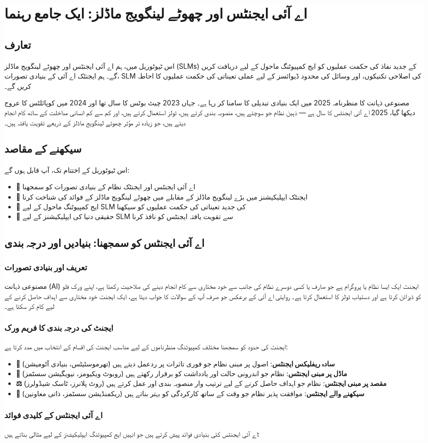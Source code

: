 
# اے آئی ایجنٹس اور چھوٹے لینگویج ماڈلز: ایک جامع رہنما

## تعارف

اس ٹیوٹوریل میں، ہم اے آئی ایجنٹس اور چھوٹے لینگویج ماڈلز (SLMs) کے جدید نفاذ کی حکمت عملیوں کو ایج کمپیوٹنگ ماحول کے لیے دریافت کریں گے۔ ہم ایجنٹک اے آئی کے بنیادی تصورات، SLM کی اصلاحی تکنیکوں، اور وسائل کی محدود ڈیوائسز کے لیے عملی تعیناتی کی حکمت عملیوں کا احاطہ کریں گے۔

مصنوعی ذہانت کا منظرنامہ 2025 میں ایک بنیادی تبدیلی کا سامنا کر رہا ہے۔ جہاں 2023 چیٹ بوٹس کا سال تھا اور 2024 میں کوپائلٹس کا عروج دیکھا گیا، 2025 اے آئی ایجنٹس کا سال ہے — ذہین نظام جو سوچتے ہیں، منصوبہ بندی کرتے ہیں، ٹولز استعمال کرتے ہیں، اور کم سے کم انسانی مداخلت کے ساتھ کام انجام دیتے ہیں، جو زیادہ تر مؤثر چھوٹے لینگویج ماڈلز کے ذریعے تقویت یافتہ ہیں۔

## سیکھنے کے مقاصد

اس ٹیوٹوریل کے اختتام تک، آپ قابل ہوں گے:

- 🤖 اے آئی ایجنٹس اور ایجنٹک نظام کے بنیادی تصورات کو سمجھنا
- 🔬 ایجنٹک ایپلیکیشنز میں بڑے لینگویج ماڈلز کے مقابلے میں چھوٹے لینگویج ماڈلز کے فوائد کی شناخت کرنا
- 🚀 ایج کمپیوٹنگ ماحول کے لیے SLM کی جدید تعیناتی کی حکمت عملیوں کو سیکھنا
- 📱 حقیقی دنیا کی ایپلیکیشنز کے لیے SLM سے تقویت یافتہ ایجنٹس کو نافذ کرنا

## اے آئی ایجنٹس کو سمجھنا: بنیادیں اور درجہ بندی

### تعریف اور بنیادی تصورات

مصنوعی ذہانت (AI) ایجنٹ ایک ایسا نظام یا پروگرام ہے جو صارف یا کسی دوسرے نظام کی جانب سے خود مختاری سے کام انجام دینے کی صلاحیت رکھتا ہے، اپنے ورک فلو کو ڈیزائن کرتا ہے اور دستیاب ٹولز کا استعمال کرتا ہے۔ روایتی اے آئی کے برعکس جو صرف آپ کے سوالات کا جواب دیتا ہے، ایک ایجنٹ خود مختاری سے اہداف حاصل کرنے کے لیے کام کر سکتا ہے۔

### ایجنٹ کی درجہ بندی کا فریم ورک

ایجنٹ کی حدود کو سمجھنا مختلف کمپیوٹنگ منظرناموں کے لیے مناسب ایجنٹ کی اقسام کے انتخاب میں مدد کرتا ہے:

- **🔬 سادہ ریفلیکس ایجنٹس**: اصول پر مبنی نظام جو فوری تاثرات پر ردعمل دیتے ہیں (تھرموسٹیٹس، بنیادی آٹومیشن)
- **📱 ماڈل پر مبنی ایجنٹس**: نظام جو اندرونی حالت اور یادداشت کو برقرار رکھتے ہیں (روبوٹ ویکیومز، نیویگیشن سسٹمز)
- **⚖️ مقصد پر مبنی ایجنٹس**: نظام جو اہداف حاصل کرنے کے لیے ترتیب وار منصوبہ بندی اور عمل کرتے ہیں (روٹ پلانرز، ٹاسک شیڈولرز)
- **🧠 سیکھنے والے ایجنٹس**: موافقت پذیر نظام جو وقت کے ساتھ کارکردگی کو بہتر بناتے ہیں (ریکمنڈیشن سسٹمز، ذاتی معاونین)

### اے آئی ایجنٹس کے کلیدی فوائد

اے آئی ایجنٹس کئی بنیادی فوائد پیش کرتے ہیں جو انہیں ایج کمپیوٹنگ ایپلیکیشنز کے لیے مثالی بناتے ہیں:
